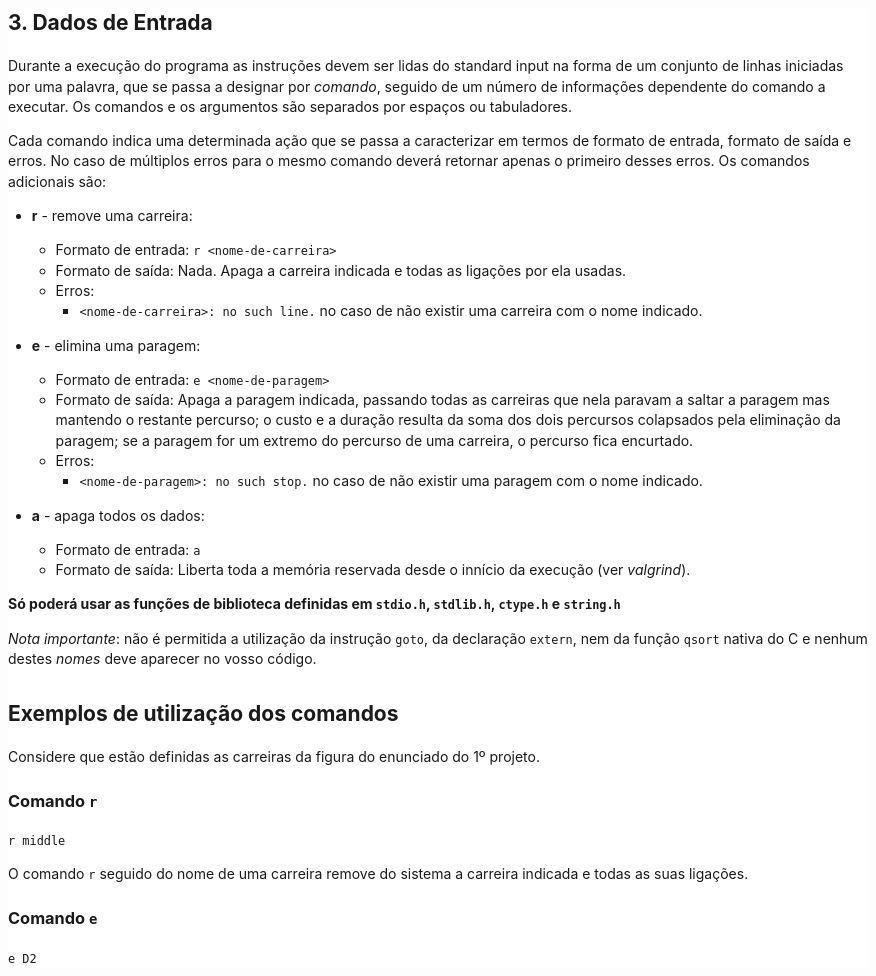 ## 3. Dados de Entrada

Durante a execução do programa as instruções devem ser lidas do standard input
na forma de um conjunto de linhas iniciadas por uma palavra, que se passa a
designar por _comando_, seguido de um número de informações dependente do
comando a executar.
Os comandos e os argumentos são separados por espaços ou tabuladores.

Cada comando indica uma determinada ação que se passa a caracterizar em
termos de formato de entrada, formato de saída e erros.
No caso de múltiplos erros para o mesmo comando deverá retornar apenas o
primeiro desses erros.
Os comandos adicionais são:

* __r__ - remove uma carreira:
	* Formato de entrada: `r <nome-de-carreira>`
	* Formato de saída: Nada. Apaga a carreira indicada e todas as ligações por ela usadas.
	* Erros:
		* `<nome-de-carreira>: no such line.` no caso de não existir uma carreira com o nome indicado.
* __e__ - elimina uma paragem:
	* Formato de entrada: `e <nome-de-paragem>`
	* Formato de saída: Apaga a paragem indicada, passando todas as carreiras que nela paravam a saltar a paragem mas mantendo o restante percurso; o custo e a duração resulta da soma dos dois percursos colapsados pela eliminação da paragem; se a paragem for um extremo do percurso de uma carreira, o percurso fica encurtado.
	* Erros:
		* `<nome-de-paragem>: no such stop.` no caso de não existir uma paragem com o nome indicado.

* __a__ - apaga todos os dados:
	* Formato de entrada: `a`
	* Formato de saída: Liberta toda a memória reservada desde o innício da execução (ver _valgrind_).

__Só poderá usar as funções de biblioteca definidas em `stdio.h`,
`stdlib.h`, `ctype.h` e `string.h`__

*Nota importante*: não é permitida a utilização da instrução `goto`, da declaração `extern`,
nem da função `qsort` nativa do C e nenhum destes *nomes* deve aparecer no vosso código.

## Exemplos de utilização dos comandos

Considere que estão definidas as carreiras da figura do enunciado do 1º projeto.

### __Comando `r`__

```text
r middle
```

O comando `r` seguido do nome de uma carreira remove do sistema a carreira indicada e todas as suas ligações.

### __Comando `e`__

```text
e D2
```

